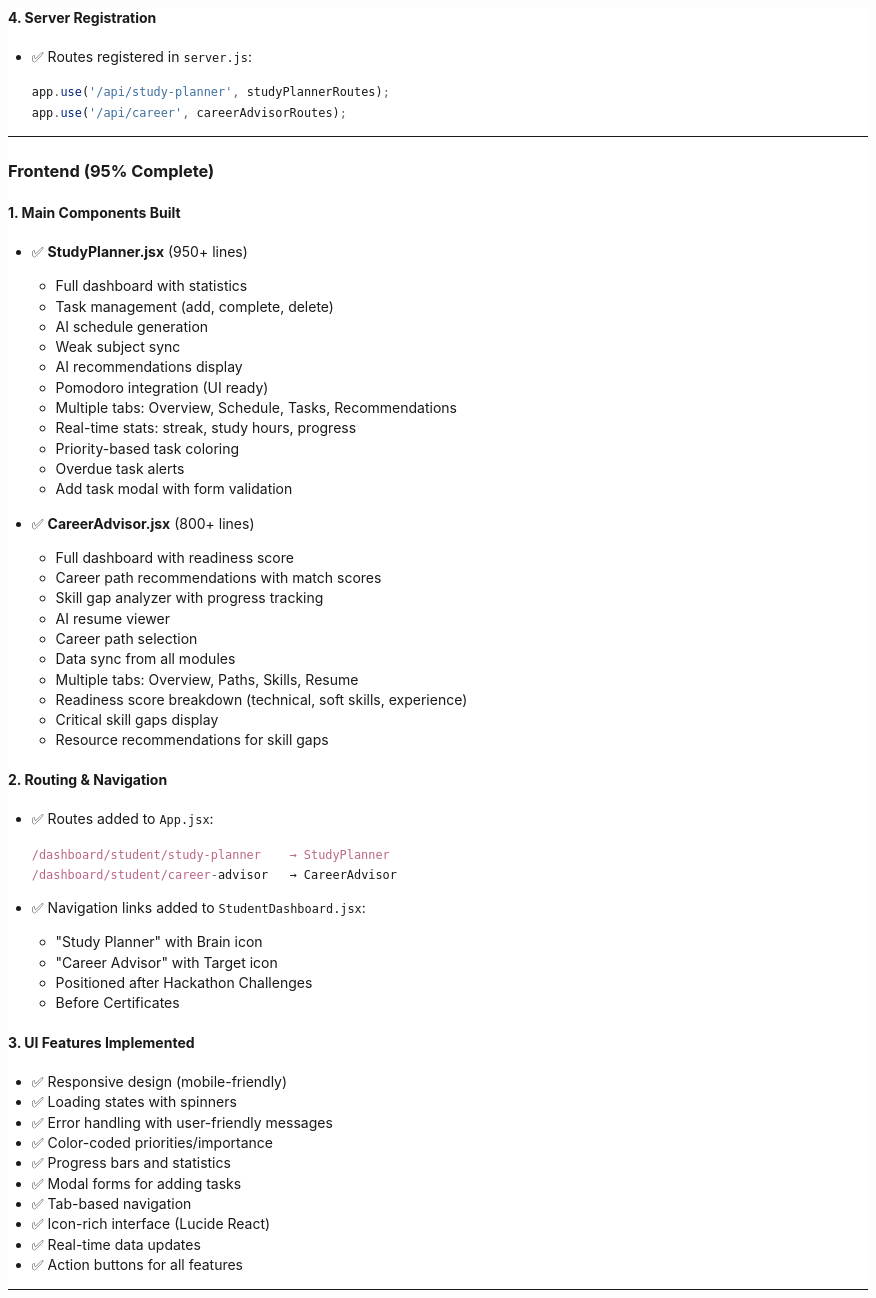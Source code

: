 #### 4. Server Registration
- ✅ Routes registered in `server.js`:
  ```javascript
  app.use('/api/study-planner', studyPlannerRoutes);
  app.use('/api/career', careerAdvisorRoutes);
  ```

---

### Frontend (95% Complete)

#### 1. Main Components Built
- ✅ **StudyPlanner.jsx** (950+ lines)
  - Full dashboard with statistics
  - Task management (add, complete, delete)
  - AI schedule generation
  - Weak subject sync
  - AI recommendations display
  - Pomodoro integration (UI ready)
  - Multiple tabs: Overview, Schedule, Tasks, Recommendations
  - Real-time stats: streak, study hours, progress
  - Priority-based task coloring
  - Overdue task alerts
  - Add task modal with form validation

- ✅ **CareerAdvisor.jsx** (800+ lines)
  - Full dashboard with readiness score
  - Career path recommendations with match scores
  - Skill gap analyzer with progress tracking
  - AI resume viewer
  - Career path selection
  - Data sync from all modules
  - Multiple tabs: Overview, Paths, Skills, Resume
  - Readiness score breakdown (technical, soft skills, experience)
  - Critical skill gaps display
  - Resource recommendations for skill gaps

#### 2. Routing & Navigation
- ✅ Routes added to `App.jsx`:
  ```jsx
  /dashboard/student/study-planner    → StudyPlanner
  /dashboard/student/career-advisor   → CareerAdvisor
  ```

- ✅ Navigation links added to `StudentDashboard.jsx`:
  - "Study Planner" with Brain icon
  - "Career Advisor" with Target icon
  - Positioned after Hackathon Challenges
  - Before Certificates

#### 3. UI Features Implemented
- ✅ Responsive design (mobile-friendly)
- ✅ Loading states with spinners
- ✅ Error handling with user-friendly messages
- ✅ Color-coded priorities/importance
- ✅ Progress bars and statistics
- ✅ Modal forms for adding tasks
- ✅ Tab-based navigation
- ✅ Icon-rich interface (Lucide React)
- ✅ Real-time data updates
- ✅ Action buttons for all features

---